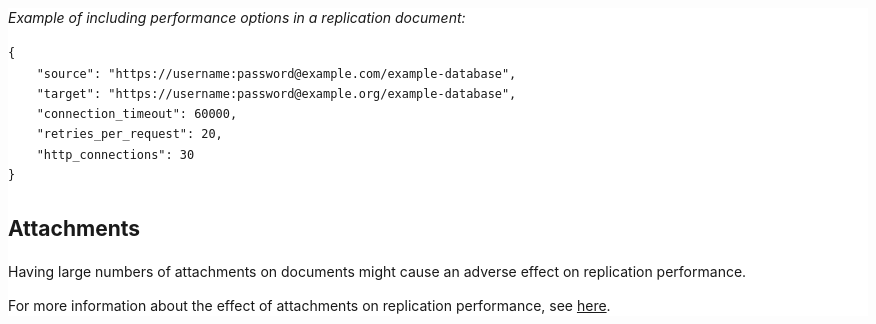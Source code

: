 _Example of including performance options in a replication document:_

	{
		"source": "https://username:password@example.com/example-database",
		"target": "https://username:password@example.org/example-database",
		"connection_timeout": 60000,
		"retries_per_request": 20,
		"http_connections": 30
	}

## Attachments

Having large numbers of attachments on documents might cause an adverse effect on replication performance.

For more information about the effect of attachments on replication performance,
see [here](attachments.html#performance-considerations).